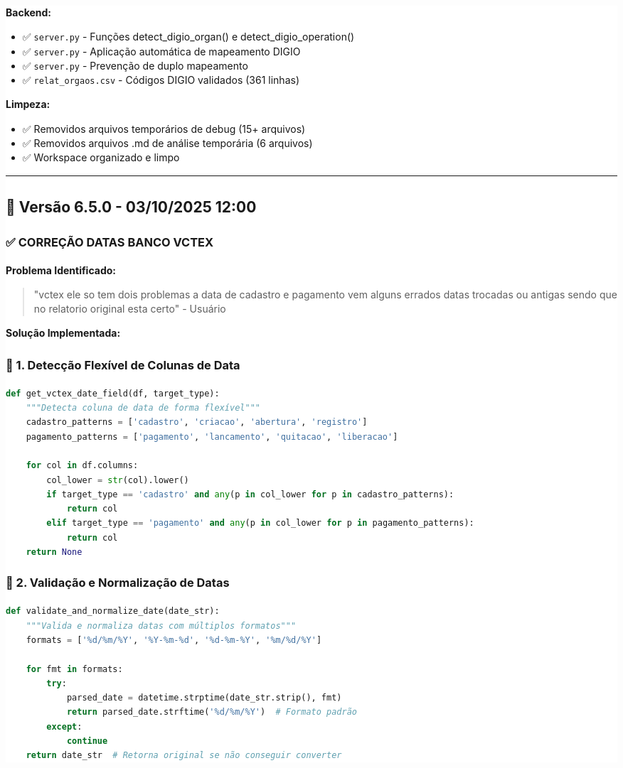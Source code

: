 **Backend:**
- ✅ `server.py` - Funções detect_digio_organ() e detect_digio_operation()
- ✅ `server.py` - Aplicação automática de mapeamento DIGIO
- ✅ `server.py` - Prevenção de duplo mapeamento
- ✅ `relat_orgaos.csv` - Códigos DIGIO validados (361 linhas)

**Limpeza:**
- ✅ Removidos arquivos temporários de debug (15+ arquivos)
- ✅ Removidos arquivos .md de análise temporária (6 arquivos)
- ✅ Workspace organizado e limpo

---

## 🎯 Versão 6.5.0 - 03/10/2025 12:00

### ✅ CORREÇÃO DATAS BANCO VCTEX

**Problema Identificado:**
> "vctex ele so tem dois problemas a data de cadastro e pagamento vem alguns errados datas trocadas ou antigas sendo que no relatorio original esta certo" - Usuário

**Solução Implementada:**

### 🔄 1. Detecção Flexível de Colunas de Data

```python
def get_vctex_date_field(df, target_type):
    """Detecta coluna de data de forma flexível"""
    cadastro_patterns = ['cadastro', 'criacao', 'abertura', 'registro']
    pagamento_patterns = ['pagamento', 'lancamento', 'quitacao', 'liberacao']
    
    for col in df.columns:
        col_lower = str(col).lower()
        if target_type == 'cadastro' and any(p in col_lower for p in cadastro_patterns):
            return col
        elif target_type == 'pagamento' and any(p in col_lower for p in pagamento_patterns):
            return col
    return None
```

### 📅 2. Validação e Normalização de Datas

```python
def validate_and_normalize_date(date_str):
    """Valida e normaliza datas com múltiplos formatos"""
    formats = ['%d/%m/%Y', '%Y-%m-%d', '%d-%m-%Y', '%m/%d/%Y']
    
    for fmt in formats:
        try:
            parsed_date = datetime.strptime(date_str.strip(), fmt)
            return parsed_date.strftime('%d/%m/%Y')  # Formato padrão
        except:
            continue
    return date_str  # Retorna original se não conseguir converter
```

